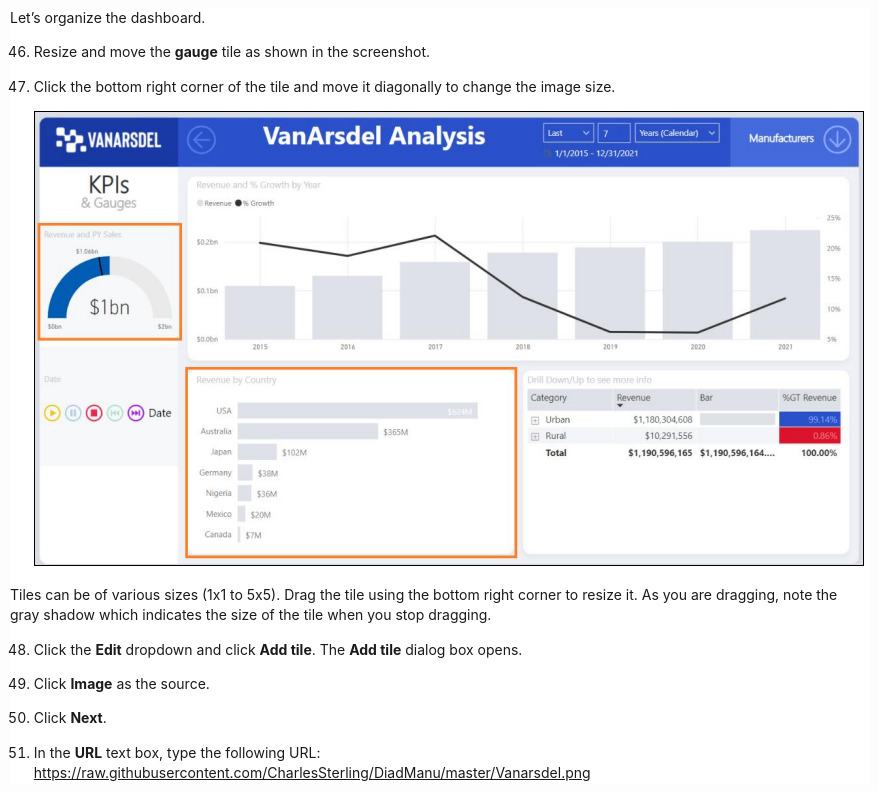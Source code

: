 Let’s organize the dashboard.

46. Resize and move the **gauge** tile as shown in the screenshot.

47. Click the bottom right corner of the tile and move it diagonally to change the image size.

    ![](Images/powerbi-04-27.png)
  
Tiles can be of various sizes (1x1 to 5x5). Drag the tile using the bottom right corner to resize it. As you are dragging, note the gray shadow which indicates the size of the tile when you stop dragging.

48. Click the **Edit** dropdown and click **Add tile**. The **Add tile** dialog box opens.

49. Click **Image** as the source.

50. Click **Next**.

51. In the **URL** text box, type the following URL: <https://raw.githubusercontent.com/CharlesSterling/DiadManu/master/Vanarsdel.png>
